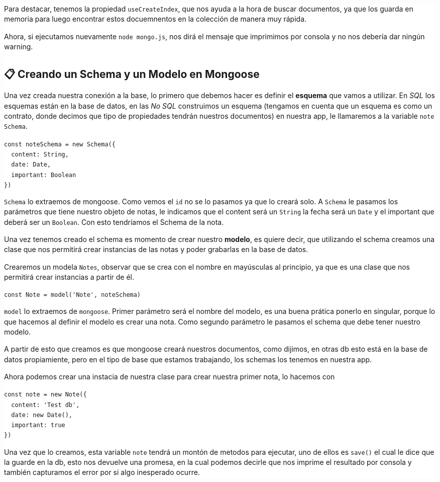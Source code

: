 Para destacar, tenemos la propiedad `useCreateIndex`, que nos ayuda a la hora de buscar documentos, ya que los guarda en memoria para luego encontrar estos docuemnentos en la colección de manera muy rápida.

Ahora, si ejecutamos nuevamente `node mongo.js`, nos dirá el mensaje que imprimimos por consola y no nos debería dar ningún warning.

## 📋 Creando un Schema y un Modelo en Mongoose

Una vez creada nuestra conexión a la base, lo primero que debemos hacer es definir el **esquema** que vamos a utilizar. En *SQL* los esquemas están en la base de datos, en las *No SQL* construimos un esquema (tengamos en cuenta que un esquema es como un contrato, donde decimos que tipo de propiedades tendrán nuestros documentos) en nuestra app, le llamaremos a la variable `noteSchema`.

```
const noteSchema = new Schema({
  content: String,
  date: Date,
  important: Boolean
})
```

`Schema` lo extraemos de mongoose. Como vemos el `id` no se lo pasamos ya que lo creará solo. A `Schema` le pasamos los parámetros que tiene nuestro objeto de notas, le indicamos que el content será un `String` la fecha será un `Date` y el important que deberá ser un `Boolean`. Con esto tendríamos el Schema de la nota.

Una vez tenemos creado el schema es momento de crear nuestro **modelo**, es quiere decir, que utilizando el schema creamos una clase que nos permitirá crear instancias de las notas y poder grabarlas en la base de datos.

Crearemos un modela `Notes`, observar que se crea con el nombre en mayúsculas al principio, ya que es una clase que nos permitirá crear instancias a partir de él.

```
const Note = model('Note', noteSchema)
```

`model` lo extraemos de `mongoose`. Primer parámetro será el nombre del modelo, es una buena prática ponerlo en singular, porque lo que hacemos al definir el modelo es crear una nota. Como segundo parámetro le pasamos el schema que debe tener nuestro modelo.

A partir de esto que creamos es que mongoose creará nuestros documentos, como dijimos, en otras db esto está en la base de datos propiamiente, pero en el tipo de base que estamos trabajando, los schemas los tenemos en nuestra app.

Ahora podemos crear una instacia de nuestra clase para crear nuestra primer nota, lo hacemos con

```
const note = new Note({
  content: 'Test db',
  date: new Date(),
  important: true
})
```

Una vez que lo creamos, esta variable `note` tendrá un montón de metodos para ejecutar, uno de ellos es `save()` el cual le dice que la guarde en la db, esto nos devuelve una promesa, en la cual podemos decirle que nos imprime el resultado por consola y también capturamos el error por si algo inesperado ocurre.
